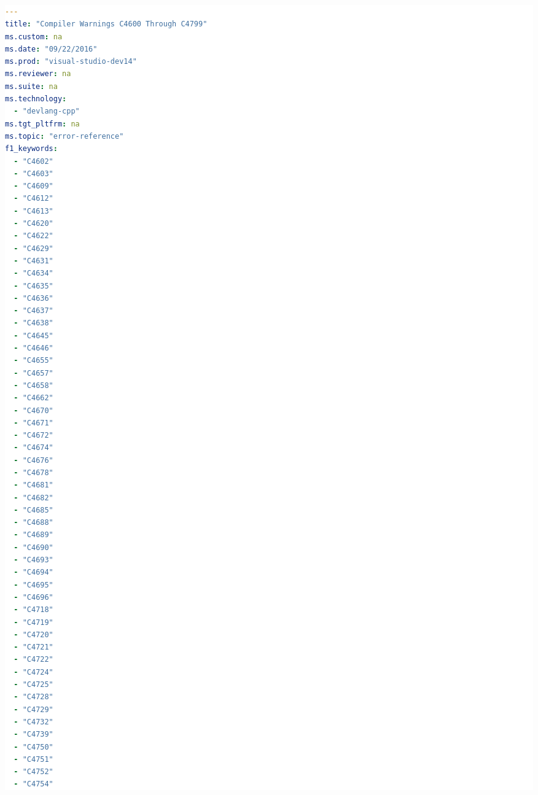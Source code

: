 ```yaml
---
title: "Compiler Warnings C4600 Through C4799"
ms.custom: na
ms.date: "09/22/2016"
ms.prod: "visual-studio-dev14"
ms.reviewer: na
ms.suite: na
ms.technology: 
  - "devlang-cpp"
ms.tgt_pltfrm: na
ms.topic: "error-reference"
f1_keywords: 
  - "C4602"
  - "C4603"
  - "C4609"
  - "C4612"
  - "C4613"
  - "C4620"
  - "C4622"
  - "C4629"
  - "C4631"
  - "C4634"
  - "C4635"
  - "C4636"
  - "C4637"
  - "C4638"
  - "C4645"
  - "C4646"
  - "C4655"
  - "C4657"
  - "C4658"
  - "C4662"
  - "C4670"
  - "C4671"
  - "C4672"
  - "C4674"
  - "C4676"
  - "C4678"
  - "C4681"
  - "C4682"
  - "C4685"
  - "C4688"
  - "C4689"
  - "C4690"
  - "C4693"
  - "C4694"
  - "C4695"
  - "C4696"
  - "C4718"
  - "C4719"
  - "C4720"
  - "C4721"
  - "C4722"
  - "C4724"
  - "C4725"
  - "C4728"
  - "C4729"
  - "C4732"
  - "C4739"
  - "C4750"
  - "C4751"
  - "C4752"
  - "C4754"
```
